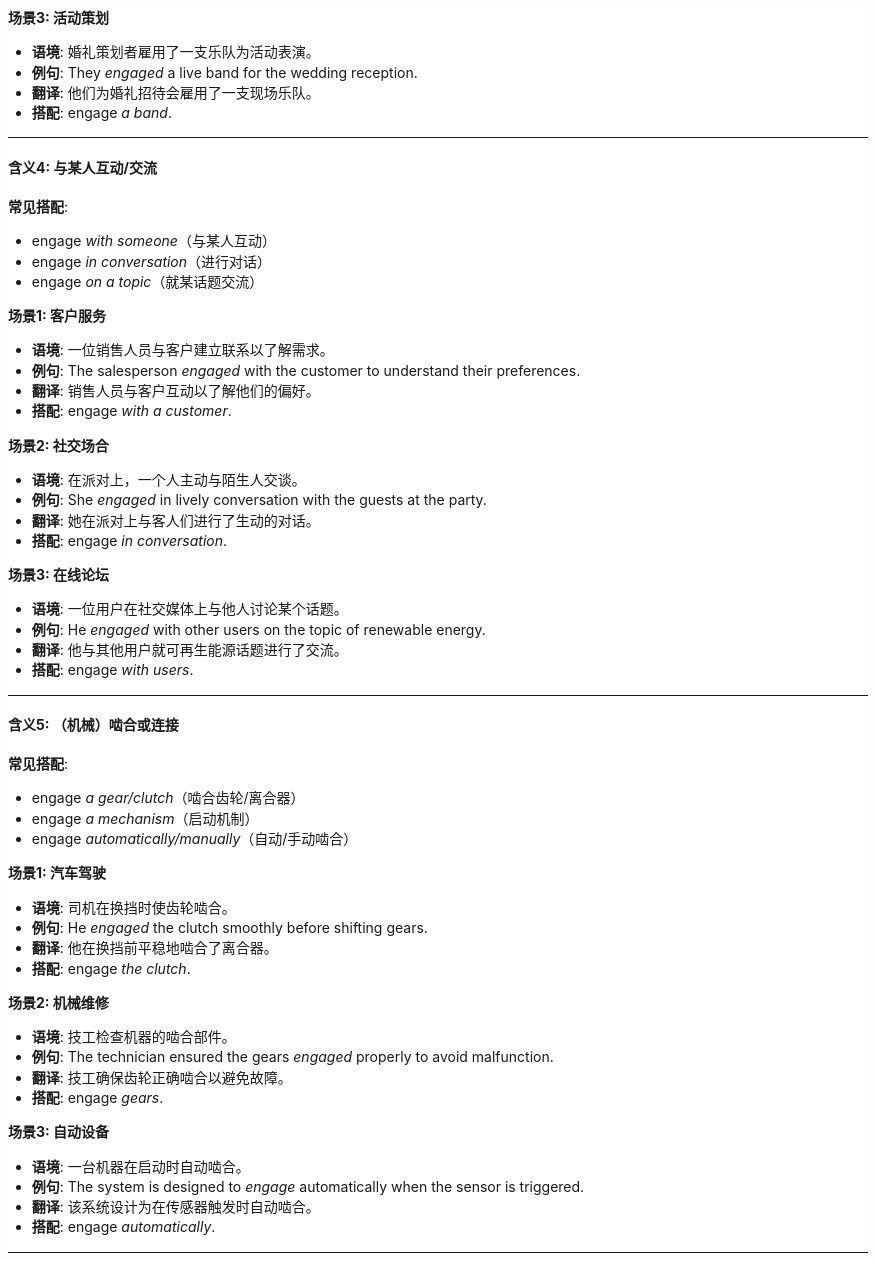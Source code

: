 **场景3: 活动策划**  
- **语境**: 婚礼策划者雇用了一支乐队为活动表演。  
- **例句**: They *engaged* a live band for the wedding reception.  
- **翻译**: 他们为婚礼招待会雇用了一支现场乐队。  
- **搭配**: engage *a band*.

---

#### 含义4: 与某人互动/交流
**常见搭配**:  
- engage *with someone*（与某人互动）  
- engage *in conversation*（进行对话）  
- engage *on a topic*（就某话题交流）

**场景1: 客户服务**  
- **语境**: 一位销售人员与客户建立联系以了解需求。  
- **例句**: The salesperson *engaged* with the customer to understand their preferences.  
- **翻译**: 销售人员与客户互动以了解他们的偏好。  
- **搭配**: engage *with a customer*.

**场景2: 社交场合**  
- **语境**: 在派对上，一个人主动与陌生人交谈。  
- **例句**: She *engaged* in lively conversation with the guests at the party.  
- **翻译**: 她在派对上与客人们进行了生动的对话。  
- **搭配**: engage *in conversation*.

**场景3: 在线论坛**  
- **语境**: 一位用户在社交媒体上与他人讨论某个话题。  
- **例句**: He *engaged* with other users on the topic of renewable energy.  
- **翻译**: 他与其他用户就可再生能源话题进行了交流。  
- **搭配**: engage *with users*.

---

#### 含义5: （机械）啮合或连接
**常见搭配**:  
- engage *a gear/clutch*（啮合齿轮/离合器）  
- engage *a mechanism*（启动机制）  
- engage *automatically/manually*（自动/手动啮合）

**场景1: 汽车驾驶**  
- **语境**: 司机在换挡时使齿轮啮合。  
- **例句**: He *engaged* the clutch smoothly before shifting gears.  
- **翻译**: 他在换挡前平稳地啮合了离合器。  
- **搭配**: engage *the clutch*.

**场景2: 机械维修**  
- **语境**: 技工检查机器的啮合部件。  
- **例句**: The technician ensured the gears *engaged* properly to avoid malfunction.  
- **翻译**: 技工确保齿轮正确啮合以避免故障。  
- **搭配**: engage *gears*.

**场景3: 自动设备**  
- **语境**: 一台机器在启动时自动啮合。  
- **例句**: The system is designed to *engage* automatically when the sensor is triggered.  
- **翻译**: 该系统设计为在传感器触发时自动啮合。  
- **搭配**: engage *automatically*.

---